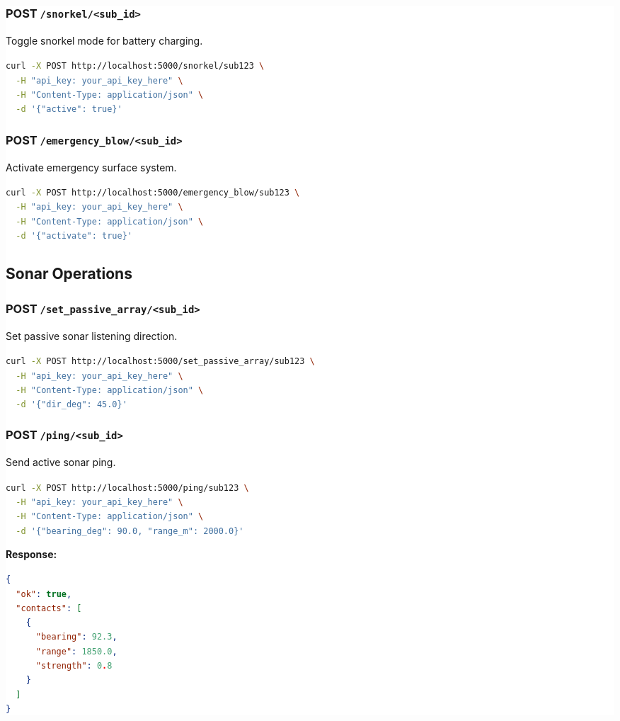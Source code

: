 ### POST `/snorkel/<sub_id>`
Toggle snorkel mode for battery charging.

```bash
curl -X POST http://localhost:5000/snorkel/sub123 \
  -H "api_key: your_api_key_here" \
  -H "Content-Type: application/json" \
  -d '{"active": true}'
```

### POST `/emergency_blow/<sub_id>`
Activate emergency surface system.

```bash
curl -X POST http://localhost:5000/emergency_blow/sub123 \
  -H "api_key: your_api_key_here" \
  -H "Content-Type: application/json" \
  -d '{"activate": true}'
```

## Sonar Operations

### POST `/set_passive_array/<sub_id>`
Set passive sonar listening direction.

```bash
curl -X POST http://localhost:5000/set_passive_array/sub123 \
  -H "api_key: your_api_key_here" \
  -H "Content-Type: application/json" \
  -d '{"dir_deg": 45.0}'
```

### POST `/ping/<sub_id>`
Send active sonar ping.

```bash
curl -X POST http://localhost:5000/ping/sub123 \
  -H "api_key: your_api_key_here" \
  -H "Content-Type: application/json" \
  -d '{"bearing_deg": 90.0, "range_m": 2000.0}'
```

**Response:**
```json
{
  "ok": true,
  "contacts": [
    {
      "bearing": 92.3,
      "range": 1850.0,
      "strength": 0.8
    }
  ]
}
```

